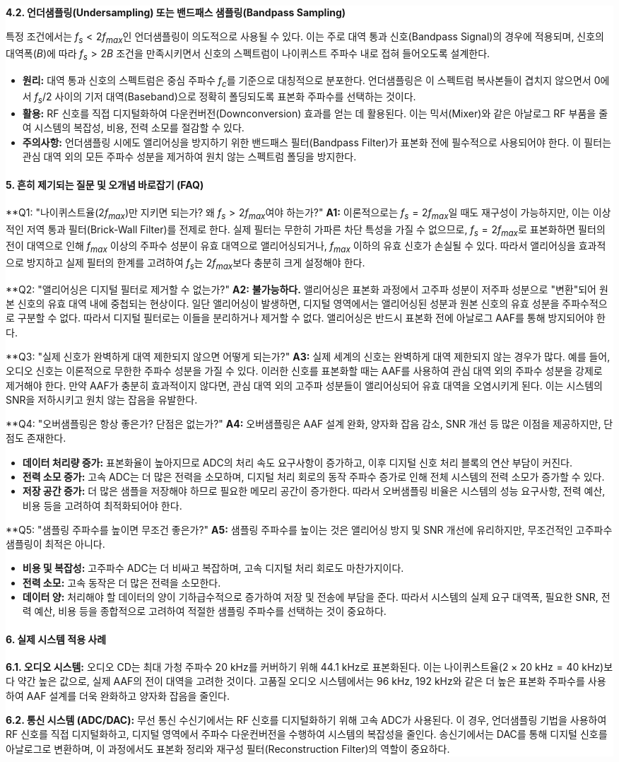 **4.2. 언더샘플링(Undersampling) 또는 밴드패스 샘플링(Bandpass Sampling)**

특정 조건에서는 $f_s < 2f_{max}$인 언더샘플링이 의도적으로 사용될 수 있다. 이는 주로 대역 통과 신호(Bandpass Signal)의 경우에 적용되며, 신호의 대역폭($B$)에 따라 $f_s > 2B$ 조건을 만족시키면서 신호의 스펙트럼이 나이퀴스트 주파수 내로 접혀 들어오도록 설계한다.

*   **원리:** 대역 통과 신호의 스펙트럼은 중심 주파수 $f_c$를 기준으로 대칭적으로 분포한다. 언더샘플링은 이 스펙트럼 복사본들이 겹치지 않으면서 $0$에서 $f_s/2$ 사이의 기저 대역(Baseband)으로 정확히 폴딩되도록 표본화 주파수를 선택하는 것이다.
*   **활용:** RF 신호를 직접 디지털화하여 다운컨버전(Downconversion) 효과를 얻는 데 활용된다. 이는 믹서(Mixer)와 같은 아날로그 RF 부품을 줄여 시스템의 복잡성, 비용, 전력 소모를 절감할 수 있다.
*   **주의사항:** 언더샘플링 시에도 앨리어싱을 방지하기 위한 밴드패스 필터(Bandpass Filter)가 표본화 전에 필수적으로 사용되어야 한다. 이 필터는 관심 대역 외의 모든 주파수 성분을 제거하여 원치 않는 스펙트럼 폴딩을 방지한다.

#### 5. 흔히 제기되는 질문 및 오개념 바로잡기 (FAQ)

**Q1: "나이퀴스트율($2f_{max}$)만 지키면 되는가? 왜 $f_s > 2f_{max}$여야 하는가?"
**A1:** 이론적으로는 $f_s = 2f_{max}$일 때도 재구성이 가능하지만, 이는 이상적인 저역 통과 필터(Brick-Wall Filter)를 전제로 한다. 실제 필터는 무한히 가파른 차단 특성을 가질 수 없으므로, $f_s = 2f_{max}$로 표본화하면 필터의 전이 대역으로 인해 $f_{max}$ 이상의 주파수 성분이 유효 대역으로 앨리어싱되거나, $f_{max}$ 이하의 유효 신호가 손실될 수 있다. 따라서 앨리어싱을 효과적으로 방지하고 실제 필터의 한계를 고려하여 $f_s$는 $2f_{max}$보다 충분히 크게 설정해야 한다.

**Q2: "앨리어싱은 디지털 필터로 제거할 수 없는가?"
**A2:** **불가능하다.** 앨리어싱은 표본화 과정에서 고주파 성분이 저주파 성분으로 "변환"되어 원본 신호의 유효 대역 내에 중첩되는 현상이다. 일단 앨리어싱이 발생하면, 디지털 영역에서는 앨리어싱된 성분과 원본 신호의 유효 성분을 주파수적으로 구분할 수 없다. 따라서 디지털 필터로는 이들을 분리하거나 제거할 수 없다. 앨리어싱은 반드시 표본화 전에 아날로그 AAF를 통해 방지되어야 한다.

**Q3: "실제 신호가 완벽하게 대역 제한되지 않으면 어떻게 되는가?"
**A3:** 실제 세계의 신호는 완벽하게 대역 제한되지 않는 경우가 많다. 예를 들어, 오디오 신호는 이론적으로 무한한 주파수 성분을 가질 수 있다. 이러한 신호를 표본화할 때는 AAF를 사용하여 관심 대역 외의 주파수 성분을 강제로 제거해야 한다. 만약 AAF가 충분히 효과적이지 않다면, 관심 대역 외의 고주파 성분들이 앨리어싱되어 유효 대역을 오염시키게 된다. 이는 시스템의 SNR을 저하시키고 원치 않는 잡음을 유발한다.

**Q4: "오버샘플링은 항상 좋은가? 단점은 없는가?"
**A4:** 오버샘플링은 AAF 설계 완화, 양자화 잡음 감소, SNR 개선 등 많은 이점을 제공하지만, 단점도 존재한다.
*   **데이터 처리량 증가:** 표본화율이 높아지므로 ADC의 처리 속도 요구사항이 증가하고, 이후 디지털 신호 처리 블록의 연산 부담이 커진다.
*   **전력 소모 증가:** 고속 ADC는 더 많은 전력을 소모하며, 디지털 처리 회로의 동작 주파수 증가로 인해 전체 시스템의 전력 소모가 증가할 수 있다.
*   **저장 공간 증가:** 더 많은 샘플을 저장해야 하므로 필요한 메모리 공간이 증가한다.
따라서 오버샘플링 비율은 시스템의 성능 요구사항, 전력 예산, 비용 등을 고려하여 최적화되어야 한다.

**Q5: "샘플링 주파수를 높이면 무조건 좋은가?"
**A5:** 샘플링 주파수를 높이는 것은 앨리어싱 방지 및 SNR 개선에 유리하지만, 무조건적인 고주파수 샘플링이 최적은 아니다.
*   **비용 및 복잡성:** 고주파수 ADC는 더 비싸고 복잡하며, 고속 디지털 처리 회로도 마찬가지이다.
*   **전력 소모:** 고속 동작은 더 많은 전력을 소모한다.
*   **데이터 양:** 처리해야 할 데이터의 양이 기하급수적으로 증가하여 저장 및 전송에 부담을 준다.
따라서 시스템의 실제 요구 대역폭, 필요한 SNR, 전력 예산, 비용 등을 종합적으로 고려하여 적절한 샘플링 주파수를 선택하는 것이 중요하다.

#### 6. 실제 시스템 적용 사례

**6.1. 오디오 시스템:**
오디오 CD는 최대 가청 주파수 20 kHz를 커버하기 위해 44.1 kHz로 표본화된다. 이는 나이퀴스트율($2 \times 20 \text{ kHz} = 40 \text{ kHz}$)보다 약간 높은 값으로, 실제 AAF의 전이 대역을 고려한 것이다. 고품질 오디오 시스템에서는 96 kHz, 192 kHz와 같은 더 높은 표본화 주파수를 사용하여 AAF 설계를 더욱 완화하고 양자화 잡음을 줄인다.

**6.2. 통신 시스템 (ADC/DAC):**
무선 통신 수신기에서는 RF 신호를 디지털화하기 위해 고속 ADC가 사용된다. 이 경우, 언더샘플링 기법을 사용하여 RF 신호를 직접 디지털화하고, 디지털 영역에서 주파수 다운컨버전을 수행하여 시스템의 복잡성을 줄인다. 송신기에서는 DAC를 통해 디지털 신호를 아날로그로 변환하며, 이 과정에서도 표본화 정리와 재구성 필터(Reconstruction Filter)의 역할이 중요하다.
